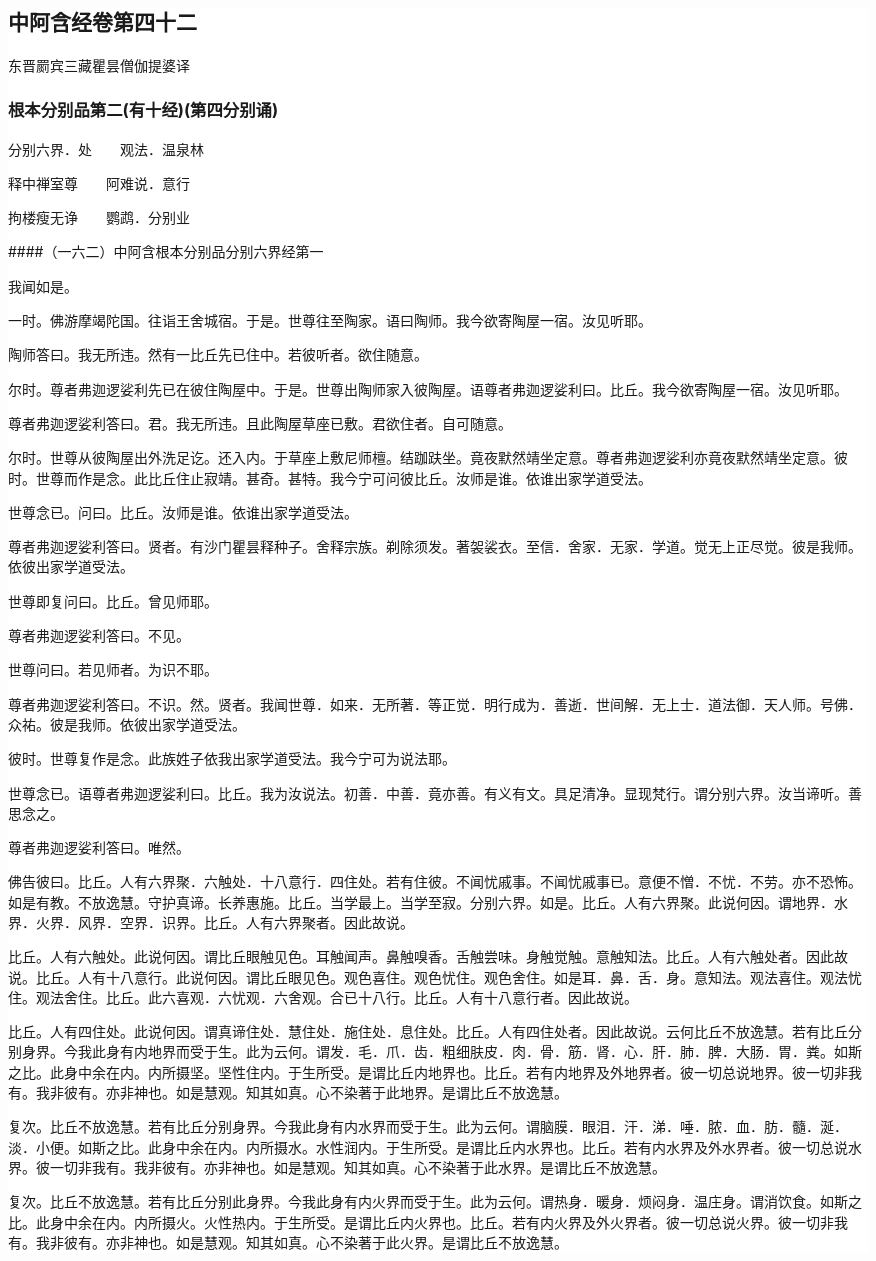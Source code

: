 ## 中阿含经卷第四十二

东晋罽宾三藏瞿昙僧伽提婆译

### 根本分别品第二(有十经)(第四分别诵)

分别六界．处　　观法．温泉林

释中禅室尊　　阿难说．意行

拘楼瘦无诤　　鹦鹉．分别业

####（一六二）中阿含根本分别品分别六界经第一

我闻如是。

一时。佛游摩竭陀国。往诣王舍城宿。于是。世尊往至陶家。语曰陶师。我今欲寄陶屋一宿。汝见听耶。

陶师答曰。我无所违。然有一比丘先已住中。若彼听者。欲住随意。

尔时。尊者弗迦逻娑利先已在彼住陶屋中。于是。世尊出陶师家入彼陶屋。语尊者弗迦逻娑利曰。比丘。我今欲寄陶屋一宿。汝见听耶。

尊者弗迦逻娑利答曰。君。我无所违。且此陶屋草座已敷。君欲住者。自可随意。

尔时。世尊从彼陶屋出外洗足讫。还入内。于草座上敷尼师檀。结跏趺坐。竟夜默然靖坐定意。尊者弗迦逻娑利亦竟夜默然靖坐定意。彼时。世尊而作是念。此比丘住止寂靖。甚奇。甚特。我今宁可问彼比丘。汝师是谁。依谁出家学道受法。

世尊念已。问曰。比丘。汝师是谁。依谁出家学道受法。

尊者弗迦逻娑利答曰。贤者。有沙门瞿昙释种子。舍释宗族。剃除须发。著袈裟衣。至信．舍家．无家．学道。觉无上正尽觉。彼是我师。依彼出家学道受法。

世尊即复问曰。比丘。曾见师耶。

尊者弗迦逻娑利答曰。不见。

世尊问曰。若见师者。为识不耶。

尊者弗迦逻娑利答曰。不识。然。贤者。我闻世尊．如来．无所著．等正觉．明行成为．善逝．世间解．无上士．道法御．天人师。号佛．众祐。彼是我师。依彼出家学道受法。

彼时。世尊复作是念。此族姓子依我出家学道受法。我今宁可为说法耶。

世尊念已。语尊者弗迦逻娑利曰。比丘。我为汝说法。初善．中善．竟亦善。有义有文。具足清净。显现梵行。谓分别六界。汝当谛听。善思念之。

尊者弗迦逻娑利答曰。唯然。

佛告彼曰。比丘。人有六界聚．六触处．十八意行．四住处。若有住彼。不闻忧戚事。不闻忧戚事已。意便不憎．不忧．不劳。亦不恐怖。如是有教。不放逸慧。守护真谛。长养惠施。比丘。当学最上。当学至寂。分别六界。如是。比丘。人有六界聚。此说何因。谓地界．水界．火界．风界．空界．识界。比丘。人有六界聚者。因此故说。

比丘。人有六触处。此说何因。谓比丘眼触见色。耳触闻声。鼻触嗅香。舌触尝味。身触觉触。意触知法。比丘。人有六触处者。因此故说。比丘。人有十八意行。此说何因。谓比丘眼见色。观色喜住。观色忧住。观色舍住。如是耳．鼻．舌．身。意知法。观法喜住。观法忧住。观法舍住。比丘。此六喜观．六忧观．六舍观。合已十八行。比丘。人有十八意行者。因此故说。

比丘。人有四住处。此说何因。谓真谛住处．慧住处．施住处．息住处。比丘。人有四住处者。因此故说。云何比丘不放逸慧。若有比丘分别身界。今我此身有内地界而受于生。此为云何。谓发．毛．爪．齿．粗细肤皮．肉．骨．筋．肾．心．肝．肺．脾．大肠．胃．粪。如斯之比。此身中余在内。内所摄坚。坚性住内。于生所受。是谓比丘内地界也。比丘。若有内地界及外地界者。彼一切总说地界。彼一切非我有。我非彼有。亦非神也。如是慧观。知其如真。心不染著于此地界。是谓比丘不放逸慧。

复次。比丘不放逸慧。若有比丘分别身界。今我此身有内水界而受于生。此为云何。谓脑膜．眼泪．汗．涕．唾．脓．血．肪．髓．涎．淡．小便。如斯之比。此身中余在内。内所摄水。水性润内。于生所受。是谓比丘内水界也。比丘。若有内水界及外水界者。彼一切总说水界。彼一切非我有。我非彼有。亦非神也。如是慧观。知其如真。心不染著于此水界。是谓比丘不放逸慧。

复次。比丘不放逸慧。若有比丘分别此身界。今我此身有内火界而受于生。此为云何。谓热身．暖身．烦闷身．温庄身。谓消饮食。如斯之比。此身中余在内。内所摄火。火性热内。于生所受。是谓比丘内火界也。比丘。若有内火界及外火界者。彼一切总说火界。彼一切非我有。我非彼有。亦非神也。如是慧观。知其如真。心不染著于此火界。是谓比丘不放逸慧。
